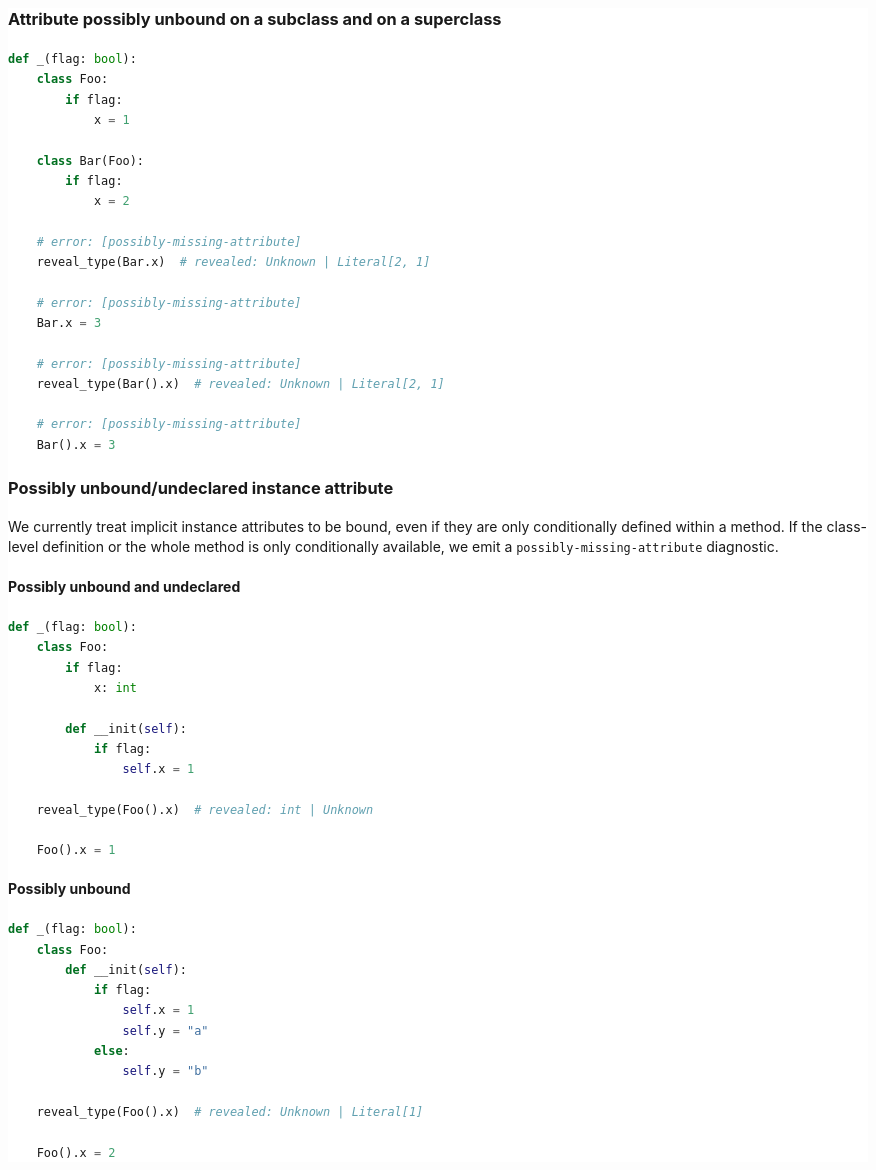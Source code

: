 ### Attribute possibly unbound on a subclass and on a superclass

```py
def _(flag: bool):
    class Foo:
        if flag:
            x = 1

    class Bar(Foo):
        if flag:
            x = 2

    # error: [possibly-missing-attribute]
    reveal_type(Bar.x)  # revealed: Unknown | Literal[2, 1]

    # error: [possibly-missing-attribute]
    Bar.x = 3

    # error: [possibly-missing-attribute]
    reveal_type(Bar().x)  # revealed: Unknown | Literal[2, 1]

    # error: [possibly-missing-attribute]
    Bar().x = 3
```

### Possibly unbound/undeclared instance attribute

We currently treat implicit instance attributes to be bound, even if they are only conditionally
defined within a method. If the class-level definition or the whole method is only conditionally
available, we emit a `possibly-missing-attribute` diagnostic.

#### Possibly unbound and undeclared

```py
def _(flag: bool):
    class Foo:
        if flag:
            x: int

        def __init(self):
            if flag:
                self.x = 1

    reveal_type(Foo().x)  # revealed: int | Unknown

    Foo().x = 1
```

#### Possibly unbound

```py
def _(flag: bool):
    class Foo:
        def __init(self):
            if flag:
                self.x = 1
                self.y = "a"
            else:
                self.y = "b"

    reveal_type(Foo().x)  # revealed: Unknown | Literal[1]

    Foo().x = 2

```

[descriptor protocol tests]: descriptor_protocol.md
[pyright's documentation]: https://microsoft.github.io/pyright/#/type-concepts-advanced?id=class-and-instance-variables
[typing spec on `classvar`]: https://typing.python.org/en/latest/spec/class-compat.html#classvar
[`typing.classvar`]: https://docs.python.org/3/library/typing.html#typing.ClassVar